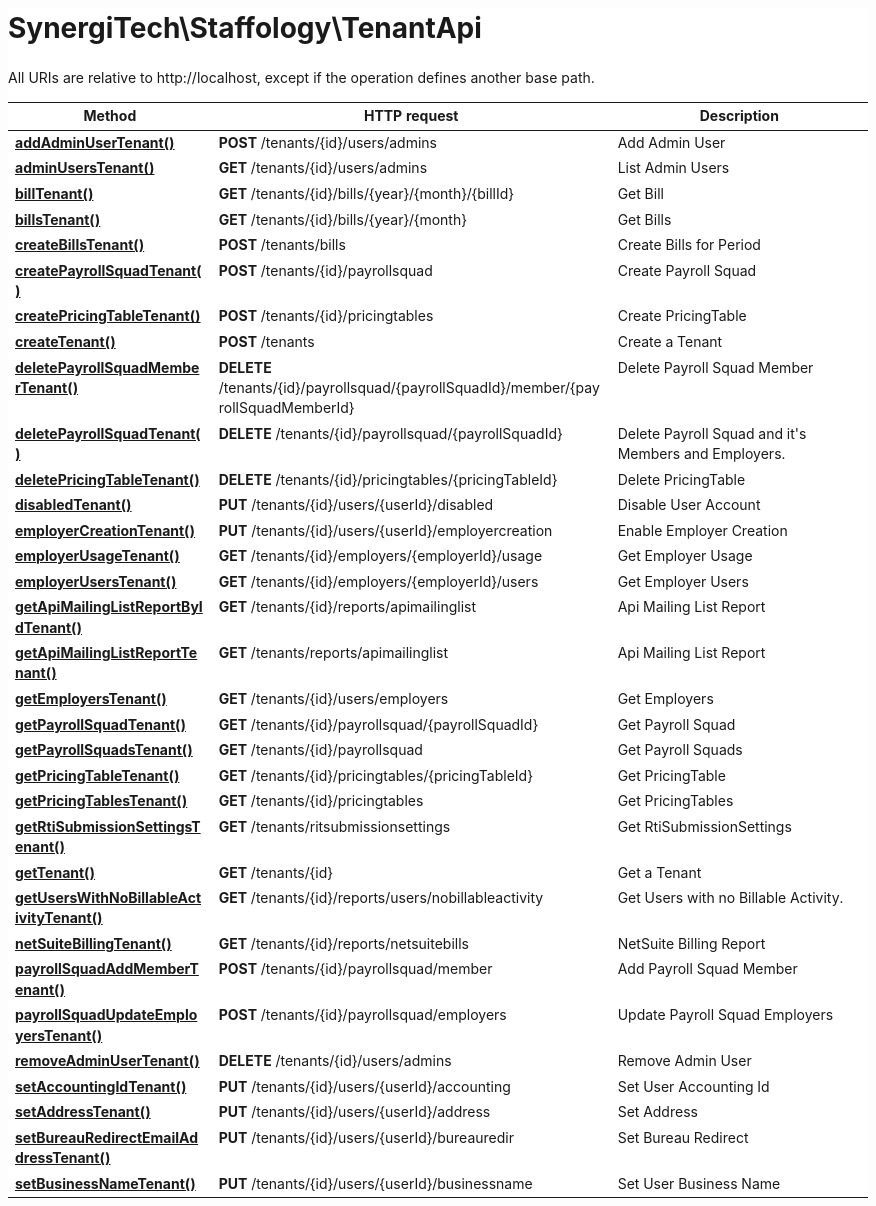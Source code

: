 # SynergiTech\Staffology\TenantApi

All URIs are relative to http://localhost, except if the operation defines another base path.

| Method | HTTP request | Description |
| ------------- | ------------- | ------------- |
| [**addAdminUserTenant()**](TenantApi.md#addAdminUserTenant) | **POST** /tenants/{id}/users/admins | Add Admin User |
| [**adminUsersTenant()**](TenantApi.md#adminUsersTenant) | **GET** /tenants/{id}/users/admins | List Admin Users |
| [**billTenant()**](TenantApi.md#billTenant) | **GET** /tenants/{id}/bills/{year}/{month}/{billId} | Get Bill |
| [**billsTenant()**](TenantApi.md#billsTenant) | **GET** /tenants/{id}/bills/{year}/{month} | Get Bills |
| [**createBillsTenant()**](TenantApi.md#createBillsTenant) | **POST** /tenants/bills | Create Bills for Period |
| [**createPayrollSquadTenant()**](TenantApi.md#createPayrollSquadTenant) | **POST** /tenants/{id}/payrollsquad | Create Payroll Squad |
| [**createPricingTableTenant()**](TenantApi.md#createPricingTableTenant) | **POST** /tenants/{id}/pricingtables | Create PricingTable |
| [**createTenant()**](TenantApi.md#createTenant) | **POST** /tenants | Create a Tenant |
| [**deletePayrollSquadMemberTenant()**](TenantApi.md#deletePayrollSquadMemberTenant) | **DELETE** /tenants/{id}/payrollsquad/{payrollSquadId}/member/{payrollSquadMemberId} | Delete Payroll Squad Member |
| [**deletePayrollSquadTenant()**](TenantApi.md#deletePayrollSquadTenant) | **DELETE** /tenants/{id}/payrollsquad/{payrollSquadId} | Delete Payroll Squad and it&#39;s Members and Employers. |
| [**deletePricingTableTenant()**](TenantApi.md#deletePricingTableTenant) | **DELETE** /tenants/{id}/pricingtables/{pricingTableId} | Delete PricingTable |
| [**disabledTenant()**](TenantApi.md#disabledTenant) | **PUT** /tenants/{id}/users/{userId}/disabled | Disable User Account |
| [**employerCreationTenant()**](TenantApi.md#employerCreationTenant) | **PUT** /tenants/{id}/users/{userId}/employercreation | Enable Employer Creation |
| [**employerUsageTenant()**](TenantApi.md#employerUsageTenant) | **GET** /tenants/{id}/employers/{employerId}/usage | Get Employer Usage |
| [**employerUsersTenant()**](TenantApi.md#employerUsersTenant) | **GET** /tenants/{id}/employers/{employerId}/users | Get Employer Users |
| [**getApiMailingListReportByIdTenant()**](TenantApi.md#getApiMailingListReportByIdTenant) | **GET** /tenants/{id}/reports/apimailinglist | Api Mailing List Report |
| [**getApiMailingListReportTenant()**](TenantApi.md#getApiMailingListReportTenant) | **GET** /tenants/reports/apimailinglist | Api Mailing List Report |
| [**getEmployersTenant()**](TenantApi.md#getEmployersTenant) | **GET** /tenants/{id}/users/employers | Get Employers |
| [**getPayrollSquadTenant()**](TenantApi.md#getPayrollSquadTenant) | **GET** /tenants/{id}/payrollsquad/{payrollSquadId} | Get Payroll Squad |
| [**getPayrollSquadsTenant()**](TenantApi.md#getPayrollSquadsTenant) | **GET** /tenants/{id}/payrollsquad | Get Payroll Squads |
| [**getPricingTableTenant()**](TenantApi.md#getPricingTableTenant) | **GET** /tenants/{id}/pricingtables/{pricingTableId} | Get PricingTable |
| [**getPricingTablesTenant()**](TenantApi.md#getPricingTablesTenant) | **GET** /tenants/{id}/pricingtables | Get PricingTables |
| [**getRtiSubmissionSettingsTenant()**](TenantApi.md#getRtiSubmissionSettingsTenant) | **GET** /tenants/ritsubmissionsettings | Get RtiSubmissionSettings |
| [**getTenant()**](TenantApi.md#getTenant) | **GET** /tenants/{id} | Get a Tenant |
| [**getUsersWithNoBillableActivityTenant()**](TenantApi.md#getUsersWithNoBillableActivityTenant) | **GET** /tenants/{id}/reports/users/nobillableactivity | Get Users with no Billable Activity. |
| [**netSuiteBillingTenant()**](TenantApi.md#netSuiteBillingTenant) | **GET** /tenants/{id}/reports/netsuitebills | NetSuite Billing Report |
| [**payrollSquadAddMemberTenant()**](TenantApi.md#payrollSquadAddMemberTenant) | **POST** /tenants/{id}/payrollsquad/member | Add Payroll Squad Member |
| [**payrollSquadUpdateEmployersTenant()**](TenantApi.md#payrollSquadUpdateEmployersTenant) | **POST** /tenants/{id}/payrollsquad/employers | Update Payroll Squad Employers |
| [**removeAdminUserTenant()**](TenantApi.md#removeAdminUserTenant) | **DELETE** /tenants/{id}/users/admins | Remove Admin User |
| [**setAccountingIdTenant()**](TenantApi.md#setAccountingIdTenant) | **PUT** /tenants/{id}/users/{userId}/accounting | Set User Accounting Id |
| [**setAddressTenant()**](TenantApi.md#setAddressTenant) | **PUT** /tenants/{id}/users/{userId}/address | Set Address |
| [**setBureauRedirectEmailAddressTenant()**](TenantApi.md#setBureauRedirectEmailAddressTenant) | **PUT** /tenants/{id}/users/{userId}/bureauredir | Set Bureau Redirect |
| [**setBusinessNameTenant()**](TenantApi.md#setBusinessNameTenant) | **PUT** /tenants/{id}/users/{userId}/businessname | Set User Business Name |